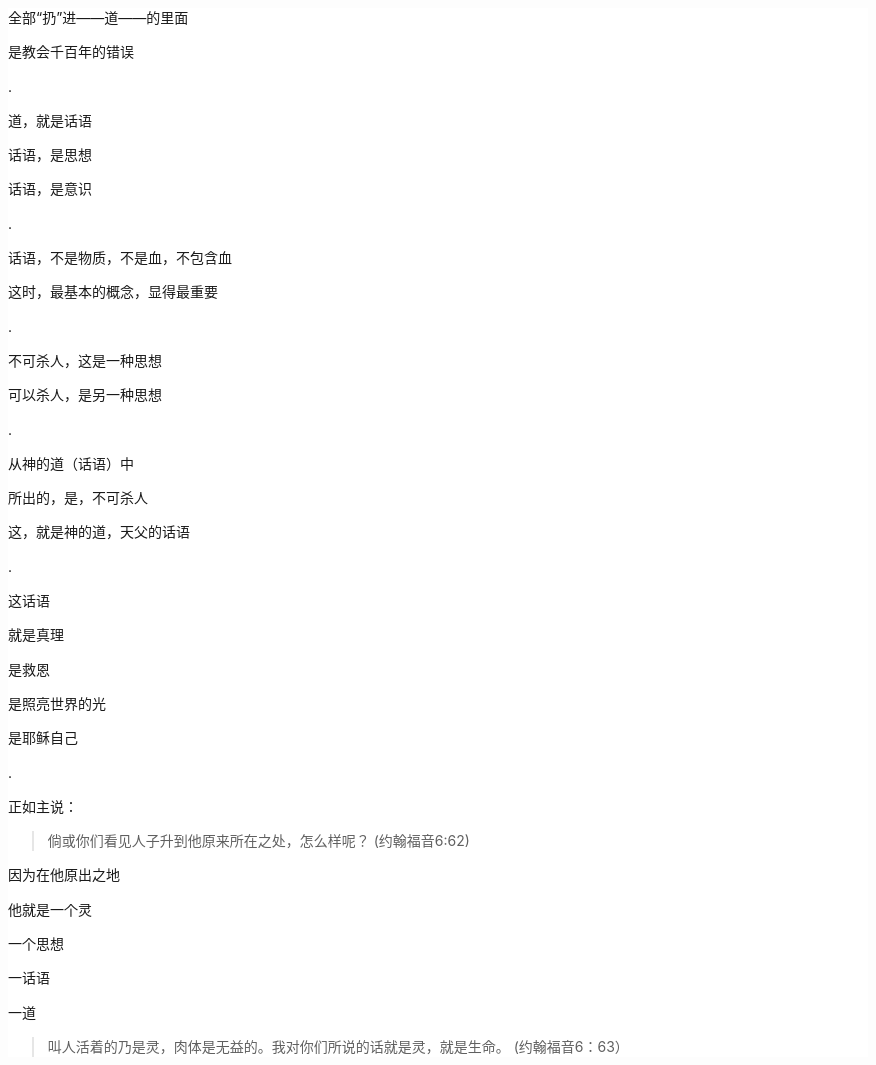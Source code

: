 全部“扔”进——道——的里面

是教会千百年的错误

.

道，就是话语

话语，是思想

话语，是意识

.

话语，不是物质，不是血，不包含血

这时，最基本的概念，显得最重要

.

不可杀人，这是一种思想

可以杀人，是另一种思想

.

从神的道（话语）中

所出的，是，不可杀人

这，就是神的道，天父的话语

.

这话语

就是真理

是救恩

是照亮世界的光

是耶稣自己

.

正如主说：

> 倘或你们看见人子升到他原来所在之处，怎么样呢？  (约翰福音6:62)

因为在他原出之地

他就是一个灵

一个思想

一话语

一道

> 叫人活着的乃是灵，肉体是无益的。我对你们所说的话就是灵，就是生命。  (约翰福音6：63）